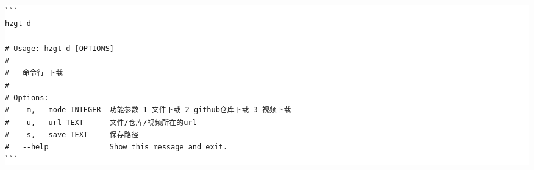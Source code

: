     ```
    hzgt d    
    
    # Usage: hzgt d [OPTIONS]
    # 
    #   命令行 下载
    # 
    # Options:
    #   -m, --mode INTEGER  功能参数 1-文件下载 2-github仓库下载 3-视频下载
    #   -u, --url TEXT      文件/仓库/视频所在的url
    #   -s, --save TEXT     保存路径
    #   --help              Show this message and exit.
    ```